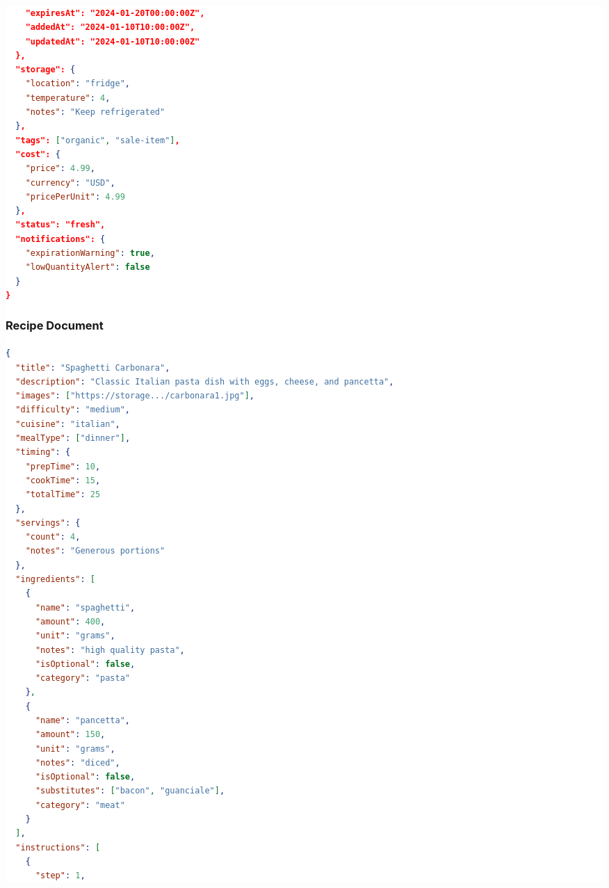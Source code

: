 ```json
    "expiresAt": "2024-01-20T00:00:00Z",
    "addedAt": "2024-01-10T10:00:00Z",
    "updatedAt": "2024-01-10T10:00:00Z"
  },
  "storage": {
    "location": "fridge",
    "temperature": 4,
    "notes": "Keep refrigerated"
  },
  "tags": ["organic", "sale-item"],
  "cost": {
    "price": 4.99,
    "currency": "USD",
    "pricePerUnit": 4.99
  },
  "status": "fresh",
  "notifications": {
    "expirationWarning": true,
    "lowQuantityAlert": false
  }
}
```

### Recipe Document
```json
{
  "title": "Spaghetti Carbonara",
  "description": "Classic Italian pasta dish with eggs, cheese, and pancetta",
  "images": ["https://storage.../carbonara1.jpg"],
  "difficulty": "medium",
  "cuisine": "italian",
  "mealType": ["dinner"],
  "timing": {
    "prepTime": 10,
    "cookTime": 15,
    "totalTime": 25
  },
  "servings": {
    "count": 4,
    "notes": "Generous portions"
  },
  "ingredients": [
    {
      "name": "spaghetti",
      "amount": 400,
      "unit": "grams",
      "notes": "high quality pasta",
      "isOptional": false,
      "category": "pasta"
    },
    {
      "name": "pancetta",
      "amount": 150,
      "unit": "grams",
      "notes": "diced",
      "isOptional": false,
      "substitutes": ["bacon", "guanciale"],
      "category": "meat"
    }
  ],
  "instructions": [
    {
      "step": 1,
```